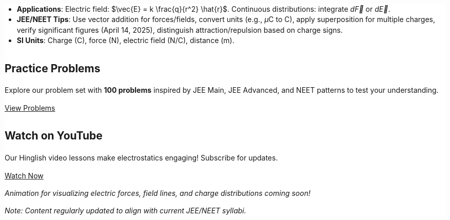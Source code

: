 - **Applications**: Electric field: $\vec{E} = k \frac{q}{r^2} \hat{r}$. Continuous distributions: integrate $d\vec{F}$ or $d\vec{E}$.
- **JEE/NEET Tips**: Use vector addition for forces/fields, convert units (e.g., $\mu\text{C}$ to C), apply superposition for multiple charges, verify significant figures (April 14, 2025), distinguish attraction/repulsion based on charge signs.
- **SI Units**: Charge (C), force (N), electric field (N/C), distance (m).

## Practice Problems
Explore our problem set with **100 problems** inspired by JEE Main, JEE Advanced, and NEET patterns to test your understanding.

[View Problems](./problems)

## Watch on YouTube
Our Hinglish video lessons make electrostatics engaging! Subscribe for updates.

[Watch Now](https://www.youtube.com/@VidyaMargbyRaviShankar-w9u)

*Animation for visualizing electric forces, field lines, and charge distributions coming soon!*

*Note: Content regularly updated to align with current JEE/NEET syllabi.*